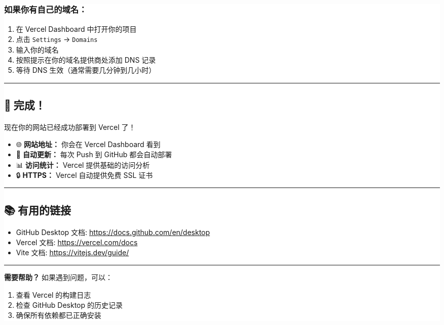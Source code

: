 ### 如果你有自己的域名：

1. 在 Vercel Dashboard 中打开你的项目
2. 点击 `Settings` → `Domains`
3. 输入你的域名
4. 按照提示在你的域名提供商处添加 DNS 记录
5. 等待 DNS 生效（通常需要几分钟到几小时）

---

## 🎉 完成！

现在你的网站已经成功部署到 Vercel 了！

- 🌐 **网站地址：** 你会在 Vercel Dashboard 看到
- 🔄 **自动更新：** 每次 Push 到 GitHub 都会自动部署
- 📊 **访问统计：** Vercel 提供基础的访问分析
- 🔒 **HTTPS：** Vercel 自动提供免费 SSL 证书

---

## 📚 有用的链接

- GitHub Desktop 文档: https://docs.github.com/en/desktop
- Vercel 文档: https://vercel.com/docs
- Vite 文档: https://vitejs.dev/guide/

---

**需要帮助？** 如果遇到问题，可以：
1. 查看 Vercel 的构建日志
2. 检查 GitHub Desktop 的历史记录
3. 确保所有依赖都已正确安装

